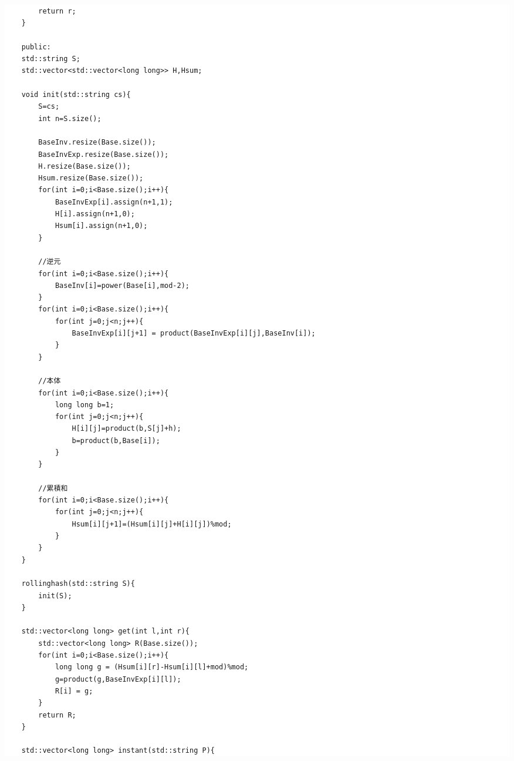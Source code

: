 ```
        return r;
    }
    
    public:
    std::string S;
    std::vector<std::vector<long long>> H,Hsum;
    
    void init(std::string cs){
        S=cs;
        int n=S.size();
        
        BaseInv.resize(Base.size());
        BaseInvExp.resize(Base.size());
        H.resize(Base.size());
        Hsum.resize(Base.size());
        for(int i=0;i<Base.size();i++){
            BaseInvExp[i].assign(n+1,1);
            H[i].assign(n+1,0);
            Hsum[i].assign(n+1,0);
        }
        
        //逆元
        for(int i=0;i<Base.size();i++){
            BaseInv[i]=power(Base[i],mod-2);
        }
        for(int i=0;i<Base.size();i++){
            for(int j=0;j<n;j++){
                BaseInvExp[i][j+1] = product(BaseInvExp[i][j],BaseInv[i]);
            }
        }
        
        //本体
        for(int i=0;i<Base.size();i++){
            long long b=1;
            for(int j=0;j<n;j++){
                H[i][j]=product(b,S[j]+h);
                b=product(b,Base[i]);
            }
        }
        
        //累積和
        for(int i=0;i<Base.size();i++){
            for(int j=0;j<n;j++){
                Hsum[i][j+1]=(Hsum[i][j]+H[i][j])%mod;
            }
        }
    }
    
    rollinghash(std::string S){
        init(S);
    }
    
    std::vector<long long> get(int l,int r){
        std::vector<long long> R(Base.size());
        for(int i=0;i<Base.size();i++){
            long long g = (Hsum[i][r]-Hsum[i][l]+mod)%mod;
            g=product(g,BaseInvExp[i][l]);
            R[i] = g;
        }
        return R;
    }
    
    std::vector<long long> instant(std::string P){
```